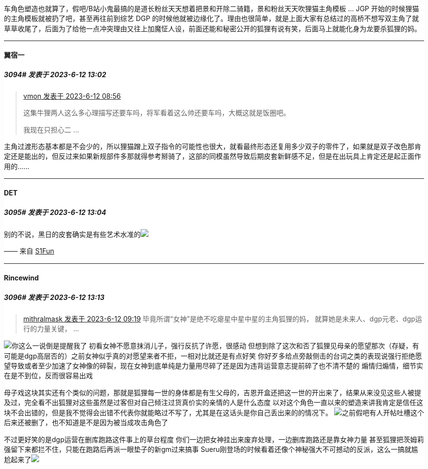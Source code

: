 车角色塑造也就算了，假吧/B站小鬼最搞的是道长粉丝天天想着把景和开除二骑籍，景和粉丝天天吹狸猫主角模板 ...</blockquote>
JGP 开始的时候狸猫的主角模板就被扔了吧，甚至再往前到综艺 DGP 的时候他就被边缘化了。理由也很简单，就是上面大家有总结过的高桥不想写双主角了就草草收尾了，后面为了给他一点冲突理由又往上加魔怔人设，前面还能和秘密公开的狐狸有说有笑，后面马上就能化身为龙要杀狐狸的妈。

*****

####  翼宿一  
##### 3094#       发表于 2023-6-12 13:02

<blockquote><a href="httphttps://bbs.saraba1st.com/2b/forum.php?mod=redirect&amp;goto=findpost&amp;pid=61244791&amp;ptid=2072339" target="_blank">vmon 发表于 2023-6-12 08:56</a>

这集牛狸两人这么多心理描写还要车吗，将军看着这么帅还要车吗，大概这就是饭圈吧。

我现在只担心二 ...</blockquote>
主角过渡形态基本都是不会少的，所以狸猫蹭上双子指令的可能性也很大，就看最终形态还复用多少双子的零件了，如果就是双子改色那肯定还是能出的，但反过来如果新规部件多那就得参考掰骑了，这部的同模虽然导致后期皮套新鲜感不足，但是在出玩具上肯定还是起正面作用的……


*****

####  DET  
##### 3095#       发表于 2023-6-12 13:04

别的不说，黑日的皮套确实是有些艺术水准的<img src="https://static.saraba1st.com/image/smiley/face2017/067.png" referrerpolicy="no-referrer">

—— 来自 [S1Fun](https://s1fun.koalcat.com)


*****

####  Rincewind  
##### 3096#       发表于 2023-6-12 13:13

<blockquote><a href="httphttps://bbs.saraba1st.com/2b/forum.php?mod=redirect&amp;goto=findpost&amp;pid=61245142&amp;ptid=2072339" target="_blank">mithralmask 发表于 2023-6-12 09:19</a>
毕竟所谓“女神”是绝不吃瘪星中星中星的主角狐狸的妈，
就算她是未来人、dgp元老、dgp运行的力量关键， ...</blockquote>
<img src="https://static.saraba1st.com/image/smiley/face2017/037.png" referrerpolicy="no-referrer">你这么一说倒是提醒我了
初看女神不愿意抹消儿子，强行反抗了许愿，很感动
但想到除了这次和否了狐狸见母亲的愿望那次（存疑，有可能是dgp高层否的）之前女神似乎真的对愿望来者不拒，一相对比就还是有点好笑
你好歹多给点旁敲侧击的台词之类的表现说强行拒绝愿望导致或者至少加速了女神像的碎裂，现在女神到底单纯是力量用尽碎了还是因为违背运营意志提前碎了也不清不楚的
煽情归煽情，细节实在是不到位，反而很容易出戏

母子戏这块其实还有个类似的问题，那就是狐狸每一世的身体都是有生父母的，吉恩开盒还把这一世的开出来了，结果从来没见这些人被提及过，完全看不出狐狸对这些虽然是过客但对自己倾注过货真价实的亲情的人是什么态度
以对这个角色一直以来的塑造来讲我肯定是信任这块不会出错的，但是我不觉得会出错不代表你就能略过不写了，尤其是在这话头是你自己丢出来的的情况下。
<img src="https://static.saraba1st.com/image/smiley/face2017/037.png" referrerpolicy="no-referrer">之前假吧有人开帖吐槽这个后来还被删了，也不知道是不是因为被当成攻击角色了

不过更好笑的是dgp运营在删库跑路这件事上的草台程度
你们一边把女神挂出来废弃处理，一边删库跑路还是靠女神力量
甚至狐狸把茨姆莉强留下来都拦不住，只能在跑路后再派一眼垫子的新gm过来搞事
Sueru刚登场的时候看着还像个神秘强大不可撼动的反派，这么一搞就尴尬起来了<img src="https://static.saraba1st.com/image/smiley/face2017/037.png" referrerpolicy="no-referrer">
